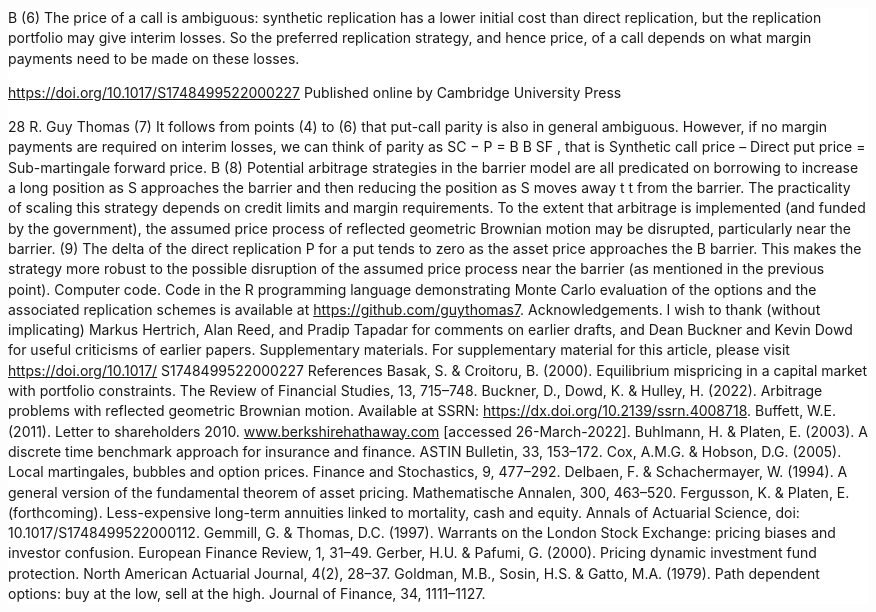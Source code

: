 B
(6)  The price of a call is ambiguous: synthetic replication has a lower initial cost than direct 
replication, but the replication portfolio may give interim losses. So the preferred replication 
strategy, and hence price, of a call depends on what margin payments need to be made on 
these losses. 
 
https://doi.org/10.1017/S1748499522000227 Published online by Cambridge University Press

28  R. Guy Thomas 
(7)  It follows from points (4) to (6) that put-call parity is also in general ambiguous. However, 
if no margin payments are required on interim losses, we can think of parity as SC − P = 
B  B 
SF , that is Synthetic call price – Direct put price = Sub-martingale forward price. 
B
(8)  Potential arbitrage strategies in the barrier model are all predicated on borrowing to increase 
a long position as S approaches the barrier and then reducing the position as S moves away 
t  t 
from the barrier. The practicality of scaling this strategy depends on credit limits and margin 
requirements. To the extent that arbitrage is implemented (and funded by the government), 
the  assumed  price  process  of  reflected  geometric  Brownian  motion  may  be  disrupted, 
particularly near the barrier. 
(9)  The delta of the direct replication P for a put tends to zero as the asset price approaches the 
B 
barrier. This makes the strategy more robust to the possible disruption of the assumed price 
process near the barrier (as mentioned in the previous point). 
Computer code. Code in the R programming language demonstrating Monte Carlo evaluation of the options and the 
associated replication schemes is available at https://github.com/guythomas7. 
Acknowledgements. I wish to thank (without implicating) Markus Hertrich, Alan Reed, and Pradip Tapadar for comments 
on earlier drafts, and Dean Buckner and Kevin Dowd for useful criticisms of earlier papers. 
Supplementary materials.  For  supplementary  material  for  this  article,  please
 visit  https://doi.org/10.1017/ S1748499522000227 
References 
Basak, S. & Croitoru, B. (2000). Equilibrium mispricing in a capital market with portfolio constraints. The Review of 
Financial Studies, 13, 715–748. 
Buckner, D., Dowd, K. & Hulley, H. (2022). Arbitrage problems with reflected geometric Brownian motion. Available at 
SSRN: https://dx.doi.org/10.2139/ssrn.4008718. 
Buffett, W.E. (2011). Letter to shareholders 2010. www.berkshirehathaway.com [accessed 26-March-2022]. 
Buhlmann, H. & Platen, E. (2003). A discrete time benchmark approach for insurance and finance. ASTIN Bulletin, 33, 
153–172. 
Cox, A.M.G. & Hobson, D.G. (2005). Local martingales, bubbles and option prices. Finance and Stochastics, 9, 477–292. 
Delbaen, F. & Schachermayer, W. (1994). A general version of the fundamental theorem of asset pricing. Mathematische 
Annalen, 300, 463–520. 
Fergusson, K. & Platen, E. (forthcoming). Less-expensive long-term annuities linked to mortality, cash and equity. Annals 
of Actuarial Science, doi: 10.1017/S1748499522000112. 
Gemmill, G. & Thomas, D.C. (1997). Warrants on the London Stock Exchange: pricing biases and investor confusion. 
European Finance Review, 1, 31–49. 
Gerber, H.U. & Pafumi, G. (2000). Pricing dynamic investment fund protection. North American Actuarial Journal, 4(2), 
28–37. 
Goldman, M.B., Sosin, H.S. & Gatto, M.A. (1979). Path dependent options: buy at the low, sell at the high. Journal of 
Finance, 34, 1111–1127. 